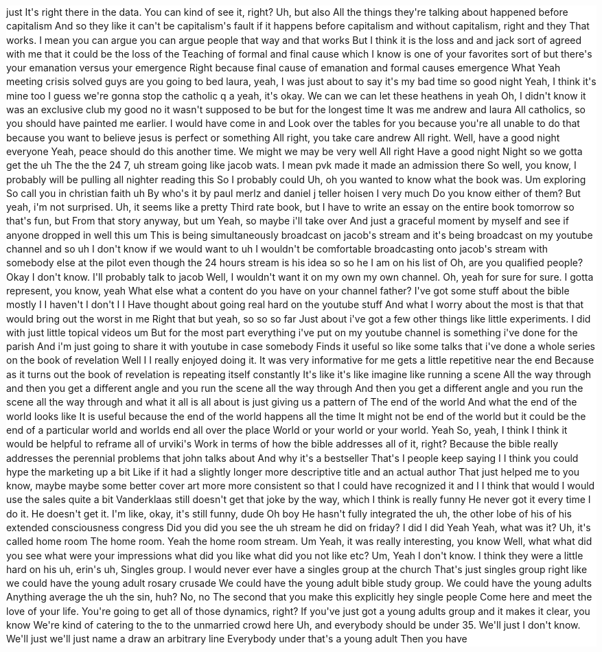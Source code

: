 just It's right there in the data. You can kind of see it, right? Uh, but also All the things they're talking about happened before capitalism And so they like it can't be capitalism's fault if it happens before capitalism and without capitalism, right and they That works. I mean you can argue you can argue people that way and that works But I think it is the loss and and jack sort of agreed with me that it could be the loss of the Teaching of formal and final cause which I know is one of your favorites sort of but there's your emanation versus your emergence Right because final cause of emanation and formal causes emergence What Yeah meeting crisis solved guys are you going to bed laura, yeah, I was just about to say it's my bad time so good night Yeah, I think it's mine too I guess we're gonna stop the catholic q a yeah, it's okay. We can we can let these heathens in yeah Oh, I didn't know it was an exclusive club my good no it wasn't supposed to be but for the longest time It was me andrew and laura All catholics, so you should have painted me earlier. I would have come in and Look over the tables for you because you're all unable to do that because you want to believe jesus is perfect or something All right, you take care andrew All right. Well, have a good night everyone Yeah, peace should do this another time. We might we may be very well All right Have a good night Night so we gotta get the uh The the the 24 7, uh stream going like jacob wats. I mean pvk made it made an admission there So well, you know, I probably will be pulling all nighter reading this So I probably could Uh, oh you wanted to know what the book was. Um exploring So call you in christian faith uh By who's it by paul merlz and daniel j teller hoisen I very much Do you know either of them? But yeah, i'm not surprised. Uh, it seems like a pretty Third rate book, but I have to write an essay on the entire book tomorrow so that's fun, but From that story anyway, but um Yeah, so maybe i'll take over And just a graceful moment by myself and see if anyone dropped in well this um This is being simultaneously broadcast on jacob's stream and it's being broadcast on my youtube channel and so uh I don't know if we would want to uh I wouldn't be comfortable broadcasting onto jacob's stream with somebody else at the pilot even though the 24 hours stream is his idea so so he I am on his list of Oh, are you qualified people? Okay I don't know. I'll probably talk to jacob Well, I wouldn't want it on my own my own channel. Oh, yeah for sure for sure. I gotta represent, you know, yeah What else what a content do you have on your channel father? I've got some stuff about the bible mostly I I haven't I don't I I Have thought about going real hard on the youtube stuff And what I worry about the most is that that would bring out the worst in me Right that but yeah, so so so far Just about i've got a few other things like little experiments. I did with just little topical videos um But for the most part everything i've put on my youtube channel is something i've done for the parish And i'm just going to share it with youtube in case somebody Finds it useful so like some talks that i've done a whole series on the book of revelation Well I I really enjoyed doing it. It was very informative for me gets a little repetitive near the end Because as it turns out the book of revelation is repeating itself constantly It's like it's like imagine like running a scene All the way through and then you get a different angle and you run the scene all the way through And then you get a different angle and you run the scene all the way through and what it all is all about is just giving us a pattern of The end of the world And what the end of the world looks like It is useful because the end of the world happens all the time It might not be end of the world but it could be the end of a particular world and worlds end all over the place World or your world or your world. Yeah So, yeah, I think I think it would be helpful to reframe all of urviki's Work in terms of how the bible addresses all of it, right? Because the bible really addresses the perennial problems that john talks about And why it's a bestseller That's I people keep saying I I think you could hype the marketing up a bit Like if it had a slightly longer more descriptive title and an actual author That just helped me to you know, maybe maybe some better cover art more more consistent so that I could have recognized it and I I think that would I would use the sales quite a bit Vanderklaas still doesn't get that joke by the way, which I think is really funny He never got it every time I do it. He doesn't get it. I'm like, okay, it's still funny, dude Oh boy He hasn't fully integrated the uh, the other lobe of his of his extended consciousness congress Did you did you see the uh stream he did on friday? I did I did Yeah Yeah, what was it? Uh, it's called home room The home room. Yeah the home room stream. Um Yeah, it was really interesting, you know Well, what what did you see what were your impressions what did you like what did you not like etc? Um, Yeah I don't know. I think they were a little hard on his uh, erin's uh, Singles group. I would never ever have a singles group at the church That's just singles group right like we could have the young adult rosary crusade We could have the young adult bible study group. We could have the young adults Anything average the uh the sin, huh? No, no The second that you make this explicitly hey single people Come here and meet the love of your life. You're going to get all of those dynamics, right? If you've just got a young adults group and it makes it clear, you know We're kind of catering to the to the unmarried crowd here Uh, and everybody should be under 35. We'll just I don't know. We'll just we'll just name a draw an arbitrary line Everybody under that's a young adult Then you have